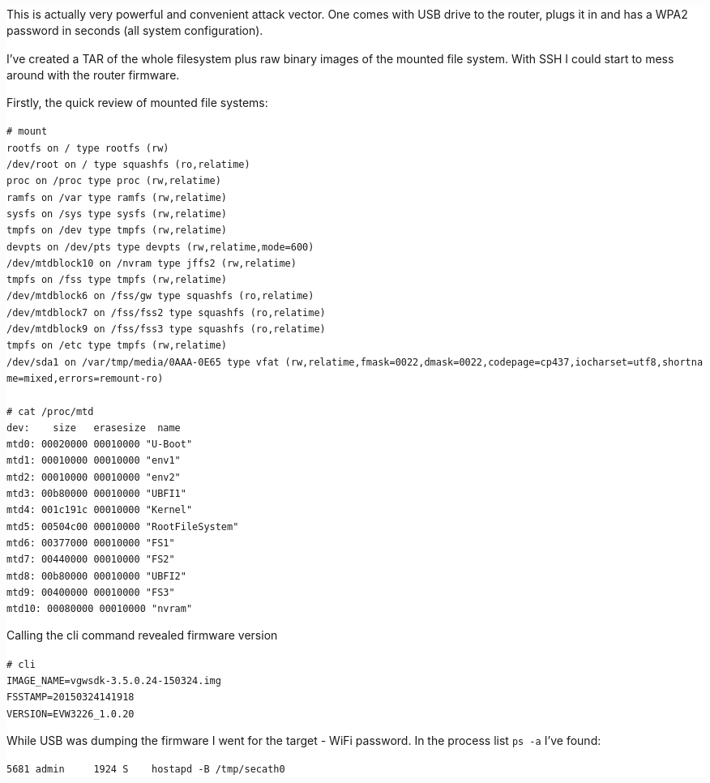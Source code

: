 This is actually very powerful and convenient attack vector. One comes with USB drive to the router,
plugs it in and has a WPA2 password in seconds (all system configuration).

I’ve created a TAR of the whole filesystem plus raw binary images of the mounted file system.
With SSH I could start to mess around with the router firmware.

Firstly, the quick review of mounted file systems:

```
# mount
rootfs on / type rootfs (rw)
/dev/root on / type squashfs (ro,relatime)
proc on /proc type proc (rw,relatime)
ramfs on /var type ramfs (rw,relatime)
sysfs on /sys type sysfs (rw,relatime)
tmpfs on /dev type tmpfs (rw,relatime)
devpts on /dev/pts type devpts (rw,relatime,mode=600)
/dev/mtdblock10 on /nvram type jffs2 (rw,relatime)
tmpfs on /fss type tmpfs (rw,relatime)
/dev/mtdblock6 on /fss/gw type squashfs (ro,relatime)
/dev/mtdblock7 on /fss/fss2 type squashfs (ro,relatime)
/dev/mtdblock9 on /fss/fss3 type squashfs (ro,relatime)
tmpfs on /etc type tmpfs (rw,relatime)
/dev/sda1 on /var/tmp/media/0AAA-0E65 type vfat (rw,relatime,fmask=0022,dmask=0022,codepage=cp437,iocharset=utf8,shortname=mixed,errors=remount-ro)

# cat /proc/mtd
dev:    size   erasesize  name
mtd0: 00020000 00010000 "U-Boot"
mtd1: 00010000 00010000 "env1"
mtd2: 00010000 00010000 "env2"
mtd3: 00b80000 00010000 "UBFI1"
mtd4: 001c191c 00010000 "Kernel"
mtd5: 00504c00 00010000 "RootFileSystem"
mtd6: 00377000 00010000 "FS1"
mtd7: 00440000 00010000 "FS2"
mtd8: 00b80000 00010000 "UBFI2"
mtd9: 00400000 00010000 "FS3"
mtd10: 00080000 00010000 "nvram"
```

Calling the cli command revealed firmware version

```
# cli
IMAGE_NAME=vgwsdk-3.5.0.24-150324.img
FSSTAMP=20150324141918
VERSION=EVW3226_1.0.20
```

While USB was dumping the firmware I went for the target - WiFi password. In the process list `ps -a` I’ve found:

```
5681 admin     1924 S    hostapd -B /tmp/secath0
```
